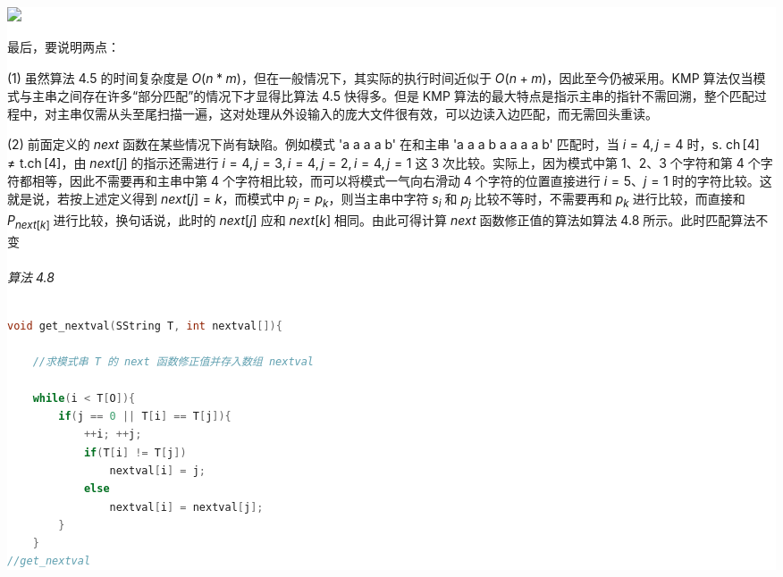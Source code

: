 ![](https://gitee.com/mayundaze/img_bed/raw/master/20200901101915.png)

最后，要说明两点：

$(1)$ 虽然算法 4.5 的时间复杂度是 $O(n * m)$，但在一般情况下，其实际的执行时间近似于 $O(n + m)$，因此至今仍被采用。KMP 算法仅当模式与主串之间存在许多“部分匹配”的情况下才显得比算法 4.5 快得多。但是 KMP 算法的最大特点是指示主串的指针不需回溯，整个匹配过程中，对主串仅需从头至尾扫描一遍，这对处理从外设输入的庞大文件很有效，可以边读入边匹配，而无需回头重读。

$(2)$ 前面定义的 $next$ 函数在某些情况下尚有缺陷。例如模式 'a a a a b' 在和主串 'a a a b a a a a b' 匹配时，当 $i=4, j=4$ 时，s. $\operatorname{ch}[4] \neq \mathrm{t} . \operatorname{ch}[4]$，由 $next[j]$ 的指示还需进行 $i=4, j=3, i=4, j=2, i=4, j=1$ 这 3 次比较。实际上，因为模式中第 1、2、3 个字符和第 4 个字符都相等，因此不需要再和主串中第 4 个字符相比较，而可以将模式一气向右滑动 4 个字符的位置直接进行 $i=5$、$j=1$ 时的字符比较。这就是说，若按上述定义得到 $next[j] = k$，而模式中 $p_{j}=p_{k}$，则当主串中字符 $s_i$ 和 $p_j$ 比较不等时，不需要再和 $p_k$ 进行比较，而直接和 $P_{next[k]}$ 进行比较，换句话说，此时的 $next[j]$ 应和 $next[k]$ 相同。由此可得计算 $next$ 函数修正值的算法如算法 4.8 所示。此时匹配算法不变

###### 算法 4.8

```cpp
void get_nextval(SString T, int nextval[]){

    //求模式串 T 的 next 函数修正值并存入数组 nextval

    while(i < T[O]){
        if(j == 0 || T[i] == T[j]){ 
            ++i; ++j;
            if(T[i] != T[j])
                nextval[i] = j;
            else 
                nextval[i] = nextval[j];
        }
    }
//get_nextval
```
